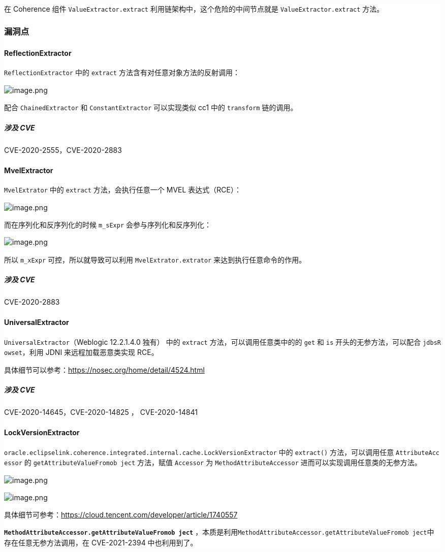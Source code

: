 在 Coherence 组件 `ValueExtractor.extract` 利用链架构中，这个危险的中间节点就是
`ValueExtractor.extract` 方法。

### 漏洞点

#### ReflectionExtractor

`ReflectionExtractor` 中的 `extract` 方法含有对任意对象方法的反射调用：

![image.png](/avatar/uploads/attach/image/a72ab95ed087df943b4299ab14dd1e05/image.png)

配合 `ChainedExtractor` 和 `ConstantExtractor` 可以实现类似 cc1 中的 `transform` 链的调用。

##### 涉及 CVE

CVE-2020-2555，CVE-2020-2883

#### MvelExtractor

`MvelExtrator` 中的 `extract` 方法，会执行任意一个 MVEL 表达式（RCE）：

![image.png](/avatar/uploads/attach/image/6614c3044be0832fb6bb23271166ba8a/image.png)

而在序列化和反序列化的时候 `m_sExpr` 会参与序列化和反序列化：

![image.png](/avatar/uploads/attach/image/6a2d613dfa38fab5c1b73adf85aeb931/image.png)

所以 `m_xExpr` 可控，所以就导致可以利用 `MvelExtrator.extrator` 来达到执行任意命令的作用。

##### 涉及 CVE

CVE-2020-2883

#### UniversalExtractor

`UniversalExtractor`（Weblogic 12.2.1.4.0 独有） 中的 `extract` 方法，可以调用任意类中的的 `get`
和 `is` 开头的无参方法，可以配合 `jdbsRowset`，利用 JDNI 来远程加载恶意类实现 RCE。

具体细节可以参考：<https://nosec.org/home/detail/4524.html>

##### 涉及 CVE

CVE-2020-14645，CVE-2020-14825 ， CVE-2020-14841

#### LockVersionExtractor

`oracle.eclipselink.coherence.integrated.internal.cache.LockVersionExtractor`
中的 `extract()` 方法，可以调用任意 `AttributeAccessor` 的 `getAttributeValueFromob ject`
方法，赋值 `Accessor` 为 `MethodAttributeAccessor` 进而可以实现调用任意类的无参方法。

![image.png](/avatar/uploads/attach/image/de666a912641adac7893baa82526e9d1/image.png)

![image.png](/avatar/uploads/attach/image/74fae0670dabf0308ae1556fd71768ae/image.png)

具体细节可参考：<https://cloud.tencent.com/developer/article/1740557>

**`MethodAttributeAccessor.getAttributeValueFromob ject`**
，本质是利用`MethodAttributeAccessor.getAttributeValueFromob ject`中存在任意无参方法调用，在
CVE-2021-2394 中也利用到了。
